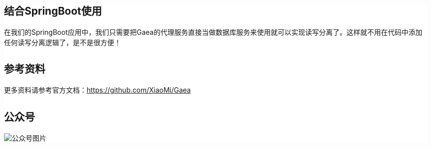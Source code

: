 ## 结合SpringBoot使用

在我们的SpringBoot应用中，我们只需要把Gaea的代理服务直接当做数据库服务来使用就可以实现读写分离了。这样就不用在代码中添加任何读写分离逻辑了，是不是很方便！

## 参考资料

更多资料请参考官方文档：https://github.com/XiaoMi/Gaea

## 公众号

![公众号图片](http://macro-oss.oss-cn-shenzhen.aliyuncs.com/mall/banner/qrcode_for_macrozheng_258.jpg)